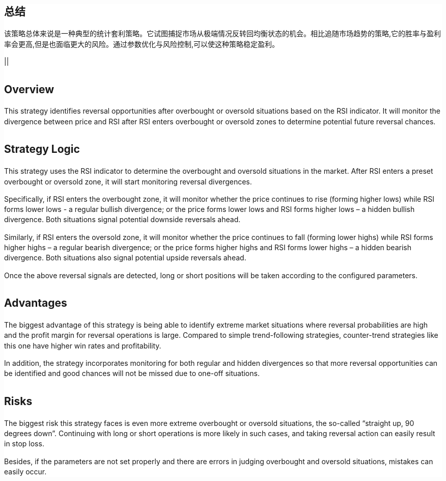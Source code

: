 ## 总结

该策略总体来说是一种典型的统计套利策略。它试图捕捉市场从极端情况反转回均衡状态的机会。相比追随市场趋势的策略,它的胜率与盈利率会更高,但是也面临更大的风险。通过参数优化与风险控制,可以使这种策略稳定盈利。

||

## Overview

This strategy identifies reversal opportunities after overbought or oversold situations based on the RSI indicator. It will monitor the divergence between price and RSI after RSI enters overbought or oversold zones to determine potential future reversal chances.

## Strategy Logic  

This strategy uses the RSI indicator to determine the overbought and oversold situations in the market. After RSI enters a preset overbought or oversold zone, it will start monitoring reversal divergences.   

Specifically, if RSI enters the overbought zone, it will monitor whether the price continues to rise (forming higher lows) while RSI forms lower lows - a regular bullish divergence; or the price forms lower lows and RSI forms higher lows – a hidden bullish divergence. Both situations signal potential downside reversals ahead.  

Similarly, if RSI enters the oversold zone, it will monitor whether the price continues to fall (forming lower highs) while RSI forms higher highs – a regular bearish divergence; or the price forms higher highs and RSI forms lower highs – a hidden bearish divergence. Both situations also signal potential upside reversals ahead.

Once the above reversal signals are detected, long or short positions will be taken according to the configured parameters.   

## Advantages  

The biggest advantage of this strategy is being able to identify extreme market situations where reversal probabilities are high and the profit margin for reversal operations is large. Compared to simple trend-following strategies, counter-trend strategies like this one have higher win rates and profitability.  

In addition, the strategy incorporates monitoring for both regular and hidden divergences so that more reversal opportunities can be identified and good chances will not be missed due to one-off situations.

## Risks

The biggest risk this strategy faces is even more extreme overbought or oversold situations, the so-called “straight up, 90 degrees down”. Continuing with long or short operations is more likely in such cases, and taking reversal action can easily result in stop loss.  

Besides, if the parameters are not set properly and there are errors in judging overbought and oversold situations, mistakes can easily occur.  
